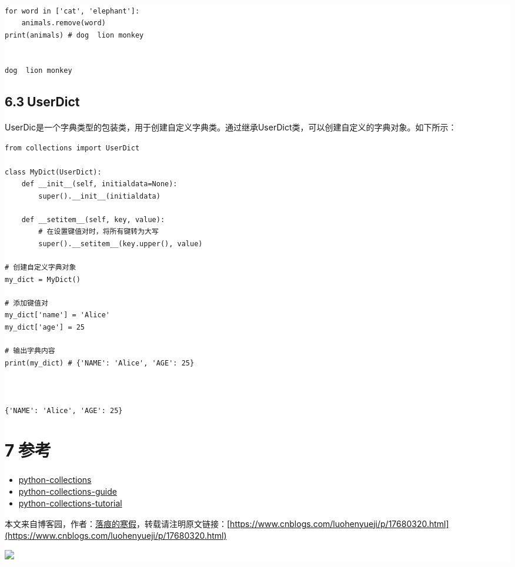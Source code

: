     for word in ['cat', 'elephant']:
        animals.remove(word)
    print(animals) # dog  lion monkey
    

    dog  lion monkey
    

6.3 UserDict
------------

UserDic是一个字典类型的包装类，用于创建自定义字典类。通过继承UserDict类，可以创建自定义的字典对象。如下所示：

    from collections import UserDict
    
    class MyDict(UserDict):
        def __init__(self, initialdata=None):
            super().__init__(initialdata)
        
        def __setitem__(self, key, value):
            # 在设置键值对时，将所有键转为大写
            super().__setitem__(key.upper(), value)
    
    # 创建自定义字典对象
    my_dict = MyDict()
    
    # 添加键值对
    my_dict['name'] = 'Alice'
    my_dict['age'] = 25
    
    # 输出字典内容
    print(my_dict) # {'NAME': 'Alice', 'AGE': 25}
    
    

    {'NAME': 'Alice', 'AGE': 25}
    

7 参考
====

*   [python-collections](https://docs.python.org/zh-cn/3.8/library/collections.html)
*   [python-collections-guide](https://www.machinelearningplus.com/python-collections-guide)
*   [python-collections-tutorial](https://vegibit.com/python-collections-tutorial/)

本文来自博客园，作者：[落痕的寒假](https://www.cnblogs.com/luohenyueji/)，转载请注明原文链接：[https://www.cnblogs.com/luohenyueji/p/17680320.html](https://www.cnblogs.com/luohenyueji/p/17680320.html)

![](https://gitcode.net/LuohenYJ/article_picture_warehouse/-/raw/main/wechat/content/%E5%8A%A0%E6%B2%B9%E9%B8%AD.gif)